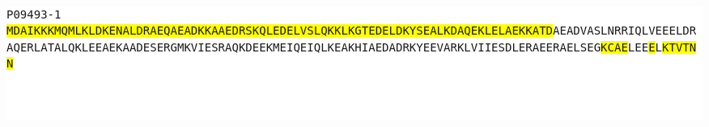 <pre style='font-size:14px; font-family:monospace;'>P09493-1
<span style='background-color: yellow;'>M</span><span style='background-color: yellow;'>D</span><span style='background-color: yellow;'>A</span><span style='background-color: yellow;'>I</span><span style='background-color: yellow;'>K</span><span style='background-color: yellow;'>K</span><span style='background-color: yellow;'>K</span><span style='background-color: yellow;'>M</span><span style='background-color: yellow;'>Q</span><span style='background-color: yellow;'>M</span><span style='background-color: yellow;'>L</span><span style='background-color: yellow;'>K</span><span style='background-color: yellow;'>L</span><span style='background-color: yellow;'>D</span><span style='background-color: yellow;'>K</span><span style='background-color: yellow;'>E</span><span style='background-color: yellow;'>N</span><span style='background-color: yellow;'>A</span><span style='background-color: yellow;'>L</span><span style='background-color: yellow;'>D</span><span style='background-color: yellow;'>R</span><span style='background-color: yellow;'>A</span><span style='background-color: yellow;'>E</span><span style='background-color: yellow;'>Q</span><span style='background-color: yellow;'>A</span><span style='background-color: yellow;'>E</span><span style='background-color: yellow;'>A</span><span style='background-color: yellow;'>D</span><span style='background-color: yellow;'>K</span><span style='background-color: yellow;'>K</span><span style='background-color: yellow;'>A</span><span style='background-color: yellow;'>A</span><span style='background-color: yellow;'>E</span><span style='background-color: yellow;'>D</span><span style='background-color: yellow;'>R</span><span style='background-color: yellow;'>S</span><span style='background-color: yellow;'>K</span><span style='background-color: yellow;'>Q</span><span style='background-color: yellow;'>L</span><span style='background-color: yellow;'>E</span><span style='background-color: yellow;'>D</span><span style='background-color: yellow;'>E</span><span style='background-color: yellow;'>L</span><span style='background-color: yellow;'>V</span><span style='background-color: yellow;'>S</span><span style='background-color: yellow;'>L</span><span style='background-color: yellow;'>Q</span><span style='background-color: yellow;'>K</span><span style='background-color: yellow;'>K</span><span style='background-color: yellow;'>L</span><span style='background-color: yellow;'>K</span><span style='background-color: yellow;'>G</span><span style='background-color: yellow;'>T</span><span style='background-color: yellow;'>E</span><span style='background-color: yellow;'>D</span><span style='background-color: yellow;'>E</span><span style='background-color: yellow;'>L</span><span style='background-color: yellow;'>D</span><span style='background-color: yellow;'>K</span><span style='background-color: yellow;'>Y</span><span style='background-color: yellow;'>S</span><span style='background-color: yellow;'>E</span><span style='background-color: yellow;'>A</span><span style='background-color: yellow;'>L</span><span style='background-color: yellow;'>K</span><span style='background-color: yellow;'>D</span><span style='background-color: yellow;'>A</span><span style='background-color: yellow;'>Q</span><span style='background-color: yellow;'>E</span><span style='background-color: yellow;'>K</span><span style='background-color: yellow;'>L</span><span style='background-color: yellow;'>E</span><span style='background-color: yellow;'>L</span><span style='background-color: yellow;'>A</span><span style='background-color: yellow;'>E</span><span style='background-color: yellow;'>K</span><span style='background-color: yellow;'>K</span><span style='background-color: yellow;'>A</span><span style='background-color: yellow;'>T</span><span style='background-color: yellow;'>D</span><span>A</span><span>E</span><span>A</span><span>D</span><span>V</span><span>A</span><span>S</span><span>L</span><span>N</span><span>R</span><span>R</span><span>I</span><span>Q</span><span>L</span><span>V</span><span>E</span><span>E</span><span>E</span><span>L</span><span>D</span><span>R</span><span>A</span><span>Q</span><span>E</span><span>R</span><span>L</span><span>A</span><span>T</span><span>A</span><span>L</span><span>Q</span><span>K</span><span>L</span><span>E</span><span>E</span><span>A</span><span>E</span><span>K</span><span>A</span><span>A</span><span>D</span><span>E</span><span>S</span><span>E</span><span>R</span><span>G</span><span>M</span><span>K</span><span>V</span><span>I</span><span>E</span><span>S</span><span>R</span><span>A</span><span>Q</span><span>K</span><span>D</span><span>E</span><span>E</span><span>K</span><span>M</span><span>E</span><span>I</span><span>Q</span><span>E</span><span>I</span><span>Q</span><span>L</span><span>K</span><span>E</span><span>A</span><span>K</span><span>H</span><span>I</span><span>A</span><span>E</span><span>D</span><span>A</span><span>D</span><span>R</span><span>K</span><span>Y</span><span>E</span><span>E</span><span>V</span><span>A</span><span>R</span><span>K</span><span>L</span><span>V</span><span>I</span><span>I</span><span>E</span><span>S</span><span>D</span><span>L</span><span>E</span><span>R</span><span>A</span><span>E</span><span>E</span><span>R</span><span>A</span><span>E</span><span>L</span><span>S</span><span>E</span><span>G</span><span style='background-color: yellow;'>K</span><span style='background-color: yellow;'>C</span><span style='background-color: yellow;'>A</span><span style='background-color: yellow;'>E</span><span>L</span><span>E</span><span>E</span><span style='background-color: yellow;'>E</span><span>L</span><span style='background-color: yellow;'>K</span><span style='background-color: yellow;'>T</span><span style='background-color: yellow;'>V</span><span style='background-color: yellow;'>T</span><span style='background-color: yellow;'>N</span><span style='background-color: yellow;'>N